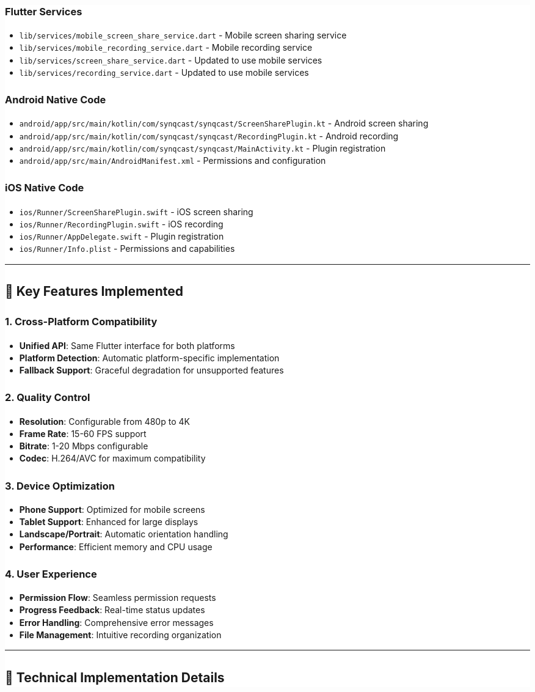 ### **Flutter Services**
- `lib/services/mobile_screen_share_service.dart` - Mobile screen sharing service
- `lib/services/mobile_recording_service.dart` - Mobile recording service
- `lib/services/screen_share_service.dart` - Updated to use mobile services
- `lib/services/recording_service.dart` - Updated to use mobile services

### **Android Native Code**
- `android/app/src/main/kotlin/com/synqcast/synqcast/ScreenSharePlugin.kt` - Android screen sharing
- `android/app/src/main/kotlin/com/synqcast/synqcast/RecordingPlugin.kt` - Android recording
- `android/app/src/main/kotlin/com/synqcast/synqcast/MainActivity.kt` - Plugin registration
- `android/app/src/main/AndroidManifest.xml` - Permissions and configuration

### **iOS Native Code**
- `ios/Runner/ScreenSharePlugin.swift` - iOS screen sharing
- `ios/Runner/RecordingPlugin.swift` - iOS recording
- `ios/Runner/AppDelegate.swift` - Plugin registration
- `ios/Runner/Info.plist` - Permissions and capabilities

---

## 🎯 **Key Features Implemented**

### **1. Cross-Platform Compatibility**
- **Unified API**: Same Flutter interface for both platforms
- **Platform Detection**: Automatic platform-specific implementation
- **Fallback Support**: Graceful degradation for unsupported features

### **2. Quality Control**
- **Resolution**: Configurable from 480p to 4K
- **Frame Rate**: 15-60 FPS support
- **Bitrate**: 1-20 Mbps configurable
- **Codec**: H.264/AVC for maximum compatibility

### **3. Device Optimization**
- **Phone Support**: Optimized for mobile screens
- **Tablet Support**: Enhanced for large displays
- **Landscape/Portrait**: Automatic orientation handling
- **Performance**: Efficient memory and CPU usage

### **4. User Experience**
- **Permission Flow**: Seamless permission requests
- **Progress Feedback**: Real-time status updates
- **Error Handling**: Comprehensive error messages
- **File Management**: Intuitive recording organization

---

## 🔧 **Technical Implementation Details**
